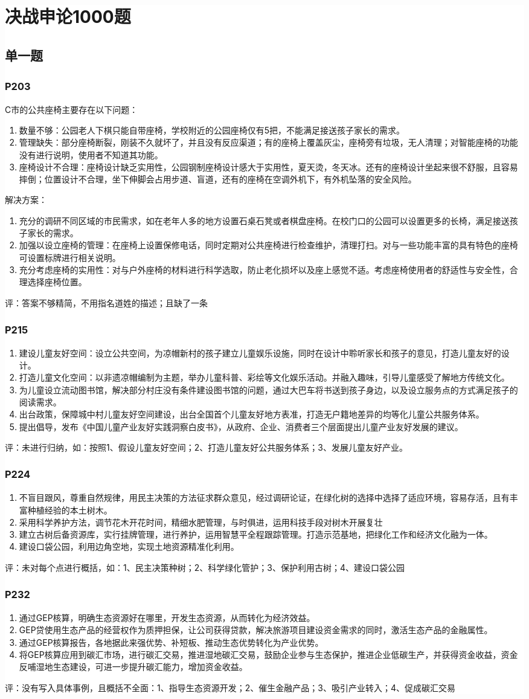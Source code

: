 

# 决战申论1000题

## 单一题

### P203

C市的公共座椅主要存在以下问题：

1. 数量不够：公园老人下棋只能自带座椅，学校附近的公园座椅仅有5把，不能满足接送孩子家长的需求。
2. 管理缺失：部分座椅断裂，刚装不久就坏了，并且没有反应渠道；有的座椅上覆盖灰尘，座椅旁有垃圾，无人清理；对智能座椅的功能没有进行说明，使用者不知道其功能。
3. 座椅设计不合理：座椅设计缺乏实用性，公园钢制座椅设计感大于实用性，夏天烫，冬天冰。还有的座椅设计坐起来很不舒服，且容易摔倒；位置设计不合理，坐下伸脚会占用步道、盲道，还有的座椅在空调外机下，有外机坠落的安全风险。

解决方案：

1. 充分的调研不同区域的市民需求，如在老年人多的地方设置石桌石凳或者棋盘座椅。在校门口的公园可以设置更多的长椅，满足接送孩子家长的需求。
2. 加强以设立座椅的管理：在座椅上设置保修电话，同时定期对公共座椅进行检查维护，清理打扫。对与一些功能丰富的具有特色的座椅可设置标牌进行相关说明。
3. 充分考虑座椅的实用性：对与户外座椅的材料进行科学选取，防止老化损坏以及座上感觉不适。考虑座椅使用者的舒适性与安全性，合理选择座椅位置。

评：答案不够精简，不用指名道姓的描述；且缺了一条



### P215

1. 建设儿童友好空间：设立公共空间，为凉帽新村的孩子建立儿童娱乐设施，同时在设计中聆听家长和孩子的意见，打造儿童友好的设计。
2. 打造儿童文化空间：以非遗凉帽编制为主题，举办儿童科普、彩绘等文化娱乐活动。并融入趣味，引导儿童感受了解地方传统文化。
3. 为儿童设立流动图书馆，解决部分村庄没有条件建设图书馆的问题，通过大巴车将书送到孩子身边，以及设立服务点的方式满足孩子的阅读需求。
4. 出台政策，保障城中村儿童友好空间建设，出台全国首个儿童友好地方表准，打造无户籍地差异的均等化儿童公共服务体系。
5. 提出倡导，发布《中国儿童产业友好实践洞察白皮书》，从政府、企业、消费者三个层面提出儿童产业友好发展的建议。

评：未进行归纳，如：按照1、假设儿童友好空间；2、打造儿童友好公共服务体系；3、发展儿童友好产业。



### P224

1. 不盲目跟风，尊重自然规律，用民主决策的方法征求群众意见，经过调研论证，在绿化树的选择中选择了适应环境，容易存活，且有丰富种植经验的本土树木。
2. 采用科学养护方法，调节花木开花时间，精细水肥管理，与时俱进，运用科技手段对树木开展复壮
3. 建立古树后备资源库，实行挂牌管理，进行养护，运用智慧平全程跟踪管理。打造示范基地，把绿化工作和经济文化融为一体。
4. 建设口袋公园，利用边角空地，实现土地资源精准化利用。

评：未对每个点进行概括，如：1、民主决策种树；2、科学绿化管护；3、保护利用古树；4、建设口袋公园



### P232

1. 通过GEP核算，明确生态资源好在哪里，开发生态资源，从而转化为经济效益。
2. GEP贷使用生态产品的经营权作为质押担保，让公司获得贷款，解决旅游项目建设资金需求的同时，激活生态产品的金融属性。
3. 通过GEP核算报告，各地据此来强优势、补短板、推动生态优势转化为产业优势。
4. 将GEP核算应用到碳汇市场，进行碳汇交易，推进湿地碳汇交易，鼓励企业参与生态保护，推进企业低碳生产，并获得资金收益，资金反哺湿地生态建设，可进一步提升碳汇能力，增加资金收益。

评：没有写入具体事例，且概括不全面：1、指导生态资源开发；2、催生金融产品；3、吸引产业转入；4、促成碳汇交易
